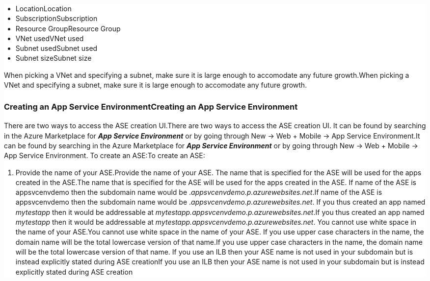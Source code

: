* <span data-ttu-id="620ff-111">Location</span><span class="sxs-lookup"><span data-stu-id="620ff-111">Location</span></span>
* <span data-ttu-id="620ff-112">Subscription</span><span class="sxs-lookup"><span data-stu-id="620ff-112">Subscription</span></span>
* <span data-ttu-id="620ff-113">Resource Group</span><span class="sxs-lookup"><span data-stu-id="620ff-113">Resource Group</span></span>
* <span data-ttu-id="620ff-114">VNet used</span><span class="sxs-lookup"><span data-stu-id="620ff-114">VNet used</span></span>
* <span data-ttu-id="620ff-115">Subnet used</span><span class="sxs-lookup"><span data-stu-id="620ff-115">Subnet used</span></span> 
* <span data-ttu-id="620ff-116">Subnet size</span><span class="sxs-lookup"><span data-stu-id="620ff-116">Subnet size</span></span>

<span data-ttu-id="620ff-117">When picking a VNet and specifying a subnet, make sure it is large enough to accomodate any future growth.</span><span class="sxs-lookup"><span data-stu-id="620ff-117">When picking a VNet and specifying a subnet, make sure it is large enough to accomodate any future growth.</span></span>  

### <a name="creating-an-app-service-environment"></a><span data-ttu-id="620ff-118">Creating an App Service Environment</span><span class="sxs-lookup"><span data-stu-id="620ff-118">Creating an App Service Environment</span></span>
<span data-ttu-id="620ff-119">There are two ways to access the ASE creation UI.</span><span class="sxs-lookup"><span data-stu-id="620ff-119">There are two ways to access the ASE creation UI.</span></span>  <span data-ttu-id="620ff-120">It can be found by searching in the Azure Marketplace for ***App Service Environment*** or by going through New -> Web + Mobile -> App Service Environment.</span><span class="sxs-lookup"><span data-stu-id="620ff-120">It can be found by searching in the Azure Marketplace for ***App Service Environment*** or by going through New -> Web + Mobile -> App Service Environment.</span></span>  <span data-ttu-id="620ff-121">To create an ASE:</span><span class="sxs-lookup"><span data-stu-id="620ff-121">To create an ASE:</span></span>

1. <span data-ttu-id="620ff-122">Provide the name of your ASE.</span><span class="sxs-lookup"><span data-stu-id="620ff-122">Provide the name of your ASE.</span></span>  <span data-ttu-id="620ff-123">The name that is specified for the ASE will be used for the apps created in the ASE.</span><span class="sxs-lookup"><span data-stu-id="620ff-123">The name that is specified for the ASE will be used for the apps created in the ASE.</span></span>  <span data-ttu-id="620ff-124">If name of the ASE is appsvcenvdemo then the subdomain name would be .*appsvcenvdemo.p.azurewebsites.net*.</span><span class="sxs-lookup"><span data-stu-id="620ff-124">If name of the ASE is appsvcenvdemo then the subdomain name would be .*appsvcenvdemo.p.azurewebsites.net*.</span></span>  <span data-ttu-id="620ff-125">If you thus created an app named *mytestapp* then it would be addressable at *mytestapp.appsvcenvdemo.p.azurewebsites.net*.</span><span class="sxs-lookup"><span data-stu-id="620ff-125">If you thus created an app named *mytestapp* then it would be addressable at *mytestapp.appsvcenvdemo.p.azurewebsites.net*.</span></span>  <span data-ttu-id="620ff-126">You cannot use white space in the name of your ASE.</span><span class="sxs-lookup"><span data-stu-id="620ff-126">You cannot use white space in the name of your ASE.</span></span>  <span data-ttu-id="620ff-127">If you use upper case characters in the name, the domain name will be the total lowercase version of that name.</span><span class="sxs-lookup"><span data-stu-id="620ff-127">If you use upper case characters in the name, the domain name will be the total lowercase version of that name.</span></span>  <span data-ttu-id="620ff-128">If you use an ILB then your ASE name is not used in your subdomain but is instead explicitly stated during ASE creation</span><span class="sxs-lookup"><span data-stu-id="620ff-128">If you use an ILB then your ASE name is not used in your subdomain but is instead explicitly stated during ASE creation</span></span>
   